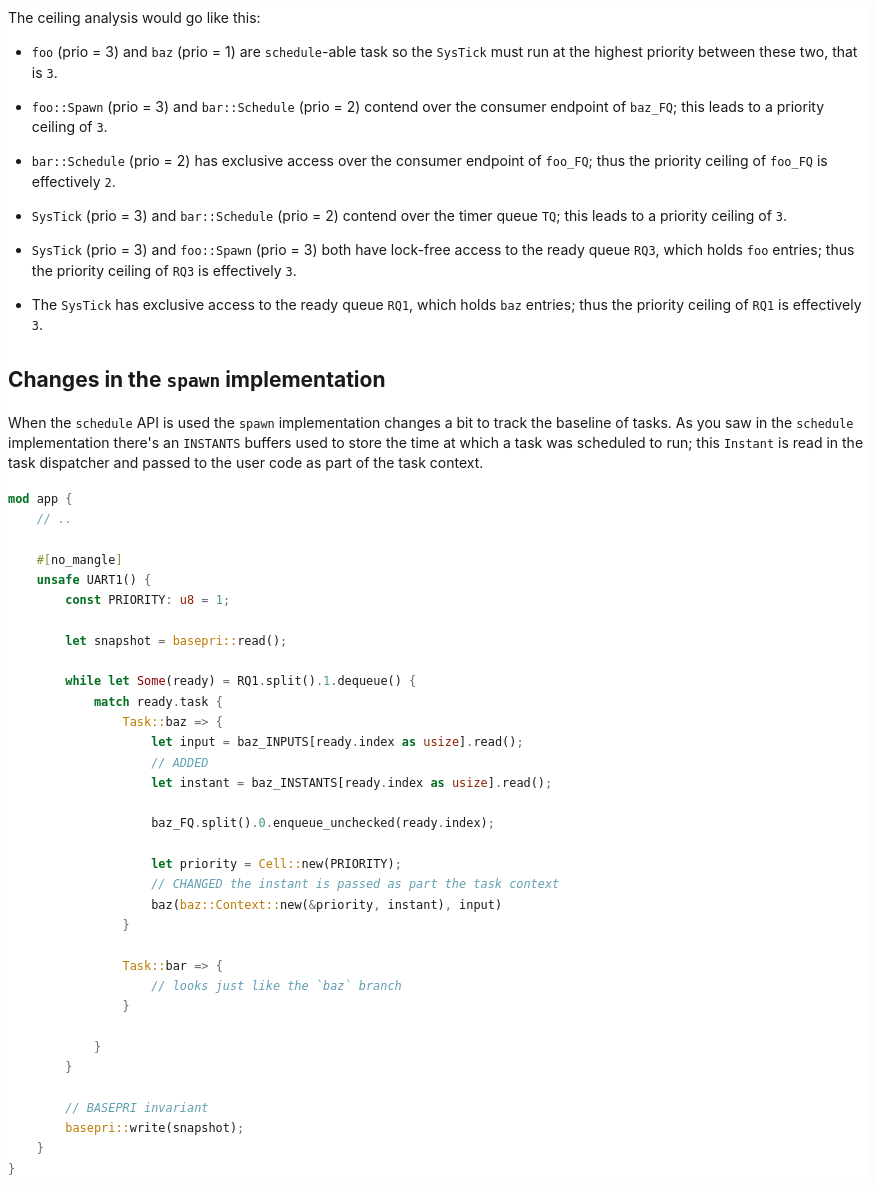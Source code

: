 The ceiling analysis would go like this:

- `foo` (prio = 3) and `baz` (prio = 1) are `schedule`-able task so the
  `SysTick` must run at the highest priority between these two, that is `3`.

- `foo::Spawn` (prio = 3) and `bar::Schedule` (prio = 2) contend over the
  consumer endpoint of `baz_FQ`; this leads to a priority ceiling of `3`.

- `bar::Schedule` (prio = 2) has exclusive access over the consumer endpoint of
`foo_FQ`; thus the priority ceiling of `foo_FQ` is effectively `2`.

- `SysTick` (prio = 3) and `bar::Schedule` (prio = 2) contend over the timer
  queue `TQ`; this leads to a priority ceiling of `3`.

- `SysTick` (prio = 3) and `foo::Spawn` (prio = 3) both have lock-free access to
  the ready queue `RQ3`, which holds `foo` entries; thus the priority ceiling of
  `RQ3` is effectively `3`.

- The `SysTick` has exclusive access to the ready queue `RQ1`, which holds `baz`
  entries; thus the priority ceiling of `RQ1` is effectively `3`.

## Changes in the `spawn` implementation

When the `schedule` API is used the `spawn` implementation changes a bit to
track the baseline of tasks. As you saw in the `schedule` implementation there's
an `INSTANTS` buffers used to store the time at which a task was scheduled to
run; this `Instant` is read in the task dispatcher and passed to the user code
as part of the task context.

``` rust
mod app {
    // ..

    #[no_mangle]
    unsafe UART1() {
        const PRIORITY: u8 = 1;

        let snapshot = basepri::read();

        while let Some(ready) = RQ1.split().1.dequeue() {
            match ready.task {
                Task::baz => {
                    let input = baz_INPUTS[ready.index as usize].read();
                    // ADDED
                    let instant = baz_INSTANTS[ready.index as usize].read();

                    baz_FQ.split().0.enqueue_unchecked(ready.index);

                    let priority = Cell::new(PRIORITY);
                    // CHANGED the instant is passed as part the task context
                    baz(baz::Context::new(&priority, instant), input)
                }

                Task::bar => {
                    // looks just like the `baz` branch
                }

            }
        }

        // BASEPRI invariant
        basepri::write(snapshot);
    }
}
```

